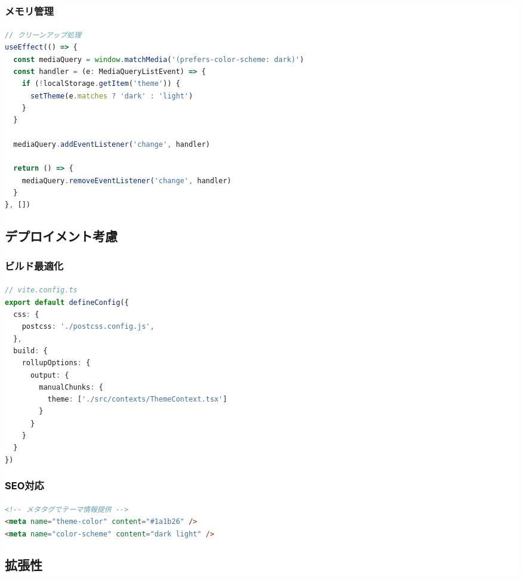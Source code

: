 ### メモリ管理

```typescript
// クリーンアップ処理
useEffect(() => {
  const mediaQuery = window.matchMedia('(prefers-color-scheme: dark)')
  const handler = (e: MediaQueryListEvent) => {
    if (!localStorage.getItem('theme')) {
      setTheme(e.matches ? 'dark' : 'light')
    }
  }
  
  mediaQuery.addEventListener('change', handler)
  
  return () => {
    mediaQuery.removeEventListener('change', handler)
  }
}, [])
```

## デプロイメント考慮

### ビルド最適化

```typescript
// vite.config.ts
export default defineConfig({
  css: {
    postcss: './postcss.config.js',
  },
  build: {
    rollupOptions: {
      output: {
        manualChunks: {
          theme: ['./src/contexts/ThemeContext.tsx']
        }
      }
    }
  }
})
```

### SEO対応

```html
<!-- メタタグでテーマ情報提供 -->
<meta name="theme-color" content="#1a1b26" />
<meta name="color-scheme" content="dark light" />
```

## 拡張性
